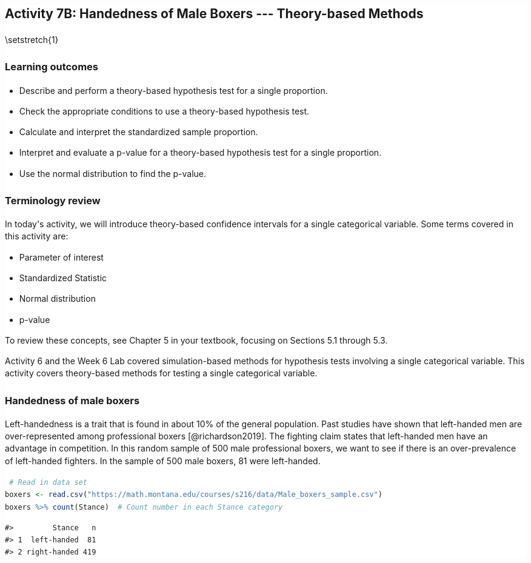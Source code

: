 ## Activity 7B:  Handedness of Male Boxers --- Theory-based Methods

\setstretch{1}

### Learning outcomes

* Describe and perform a theory-based hypothesis test for a single proportion.

* Check the appropriate conditions to use a theory-based hypothesis test.

* Calculate and interpret the standardized sample proportion.

* Interpret and evaluate a p-value for a theory-based hypothesis test for a single proportion.

* Use the normal distribution to find the p-value.


### Terminology review

In today's activity, we will introduce theory-based confidence intervals for a single categorical variable. Some terms covered in this activity are:

* Parameter of interest

* Standardized Statistic

* Normal distribution

* p-value

To review these concepts, see Chapter 5 in your textbook, focusing on Sections 5.1 through 5.3.

Activity 6 and the Week 6 Lab covered simulation-based methods for hypothesis tests involving a single categorical variable. This activity covers theory-based methods for testing a single categorical variable.  

### Handedness of male boxers

Left-handedness is a trait that is found in about 10\% of the general population. Past studies have shown that left-handed men are over-represented among professional boxers [@richardson2019]. The fighting claim states that left-handed men have an advantage in competition.  In this random sample of 500 male professional boxers, we want to see if there is an over-prevalence of left-handed fighters.  In the sample of 500 male boxers, 81 were left-handed.



```r
 # Read in data set
boxers <- read.csv("https://math.montana.edu/courses/s216/data/Male_boxers_sample.csv")
boxers %>% count(Stance)  # Count number in each Stance category
```

```
#>         Stance   n
#> 1  left-handed  81
#> 2 right-handed 419
```
